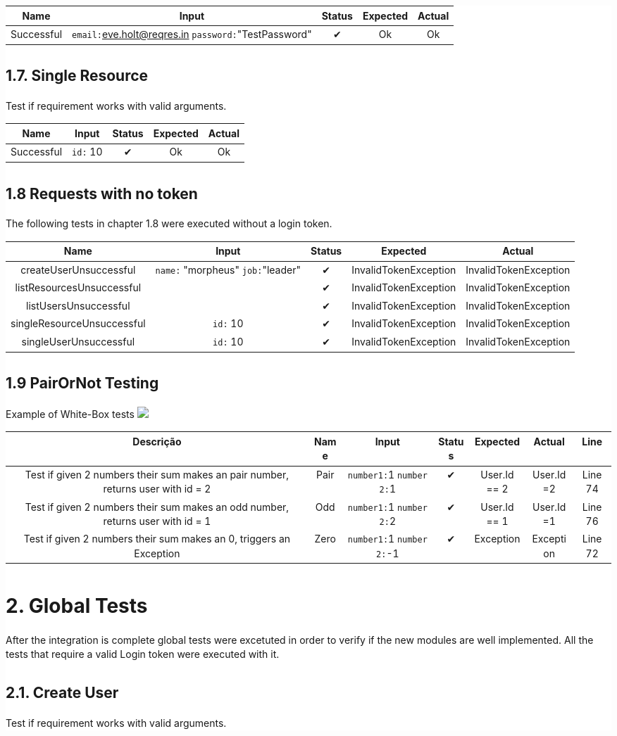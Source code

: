   |    Name    |                        Input                         | Status | Expected | Actual |
  | :--------: | :--------------------------------------------------: | :----: | :------: | :----: |
  | Successful | `email:`eve.holt@reqres.in `password:`"TestPassword" |   ✔    |    Ok    |   Ok   |

  ## 1.7. Single Resource

  Test if requirement works with valid arguments.

  |    Name    |  Input   | Status | Expected | Actual |
  | :--------: | :------: | :----: | :------: | :----: |
  | Successful | `id:` 10 |   ✔    |    Ok    |   Ok   |

  ## 1.8 Requests with no token

  The following tests in chapter 1.8 were executed without a login token.

  |            Name            |               Input               | Status |       Expected        |        Actual         |
  | :------------------------: | :-------------------------------: | :----: | :-------------------: | :-------------------: |
  |   createUserUnsuccessful   | `name:` "morpheus" `job:`"leader" |   ✔    | InvalidTokenException | InvalidTokenException |
  | listResourcesUnsuccessful  |                                   |   ✔    | InvalidTokenException | InvalidTokenException |
  |   listUsersUnsuccessful    |                                   |   ✔    | InvalidTokenException | InvalidTokenException |
  | singleResourceUnsuccessful |             `id:` 10              |   ✔    | InvalidTokenException | InvalidTokenException |
  |   singleUserUnsuccessful   |             `id:` 10              |   ✔    | InvalidTokenException | InvalidTokenException |

  ## 1.9 PairOrNot Testing

  Example of White-Box tests
  ![](https://i.imgur.com/L96cyKS.png)

  |                                 Descrição                                 | Name |          Input           | Status |   Expected   |  Actual   |  Line   |
  | :-----------------------------------------------------------------------: | :--: | :----------------------: | :----: | :----------: | :-------: | :-----: |
  | Test if given 2 numbers their sum makes an pair number, returns user with id = 2 | Pair | `number1:`1 `number2:`1  |   ✔    | User.Id == 2 | User.Id=2 | Line 74 |
  | Test if given 2 numbers their sum makes an odd number, returns user with id = 1  | Odd  | `number1:`1 `number2:`2  |   ✔    | User.Id == 1 | User.Id=1 | Line 76 |
  |        Test if given 2 numbers their sum makes an 0, triggers an Exception         | Zero | `number1:`1 `number2:`-1 |   ✔    |  Exception   | Exception | Line 72 |

  # 2. Global Tests

  After the integration is complete global tests were excetuted in order to verify if the new modules are well implemented.
  All the tests that require a valid Login token were executed with it.

  ## 2.1. Create User

  Test if requirement works with valid arguments.

